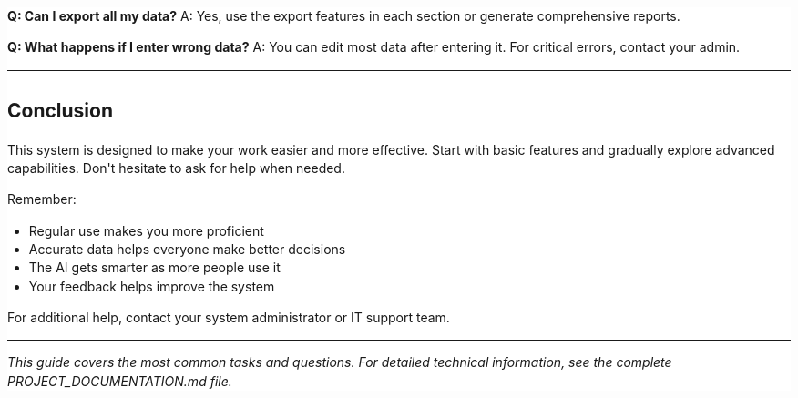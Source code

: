**Q: Can I export all my data?**
A: Yes, use the export features in each section or generate comprehensive reports.

**Q: What happens if I enter wrong data?**
A: You can edit most data after entering it. For critical errors, contact your admin.

---

## Conclusion

This system is designed to make your work easier and more effective. Start with basic features and gradually explore advanced capabilities. Don't hesitate to ask for help when needed.

Remember:
- Regular use makes you more proficient
- Accurate data helps everyone make better decisions
- The AI gets smarter as more people use it
- Your feedback helps improve the system

For additional help, contact your system administrator or IT support team.

---

*This guide covers the most common tasks and questions. For detailed technical information, see the complete PROJECT_DOCUMENTATION.md file.*
